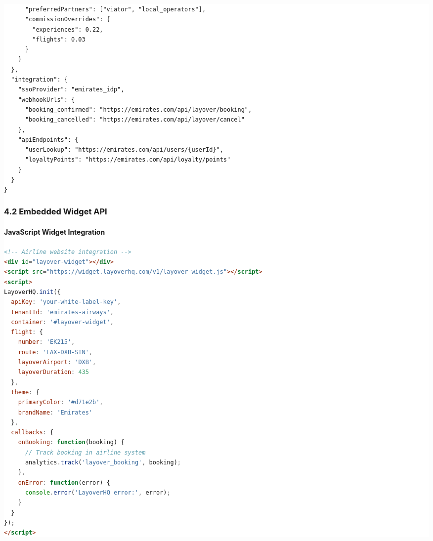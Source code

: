 ```http
      "preferredPartners": ["viator", "local_operators"],
      "commissionOverrides": {
        "experiences": 0.22,
        "flights": 0.03
      }
    }
  },
  "integration": {
    "ssoProvider": "emirates_idp",
    "webhookUrls": {
      "booking_confirmed": "https://emirates.com/api/layover/booking",
      "booking_cancelled": "https://emirates.com/api/layover/cancel"
    },
    "apiEndpoints": {
      "userLookup": "https://emirates.com/api/users/{userId}",
      "loyaltyPoints": "https://emirates.com/api/loyalty/points"
    }
  }
}
```

### 4.2 Embedded Widget API

#### JavaScript Widget Integration

```html
<!-- Airline website integration -->
<div id="layover-widget"></div>
<script src="https://widget.layoverhq.com/v1/layover-widget.js"></script>
<script>
LayoverHQ.init({
  apiKey: 'your-white-label-key',
  tenantId: 'emirates-airways',
  container: '#layover-widget',
  flight: {
    number: 'EK215',
    route: 'LAX-DXB-SIN',
    layoverAirport: 'DXB',
    layoverDuration: 435
  },
  theme: {
    primaryColor: '#d71e2b',
    brandName: 'Emirates'
  },
  callbacks: {
    onBooking: function(booking) {
      // Track booking in airline system
      analytics.track('layover_booking', booking);
    },
    onError: function(error) {
      console.error('LayoverHQ error:', error);
    }
  }
});
</script>
```
